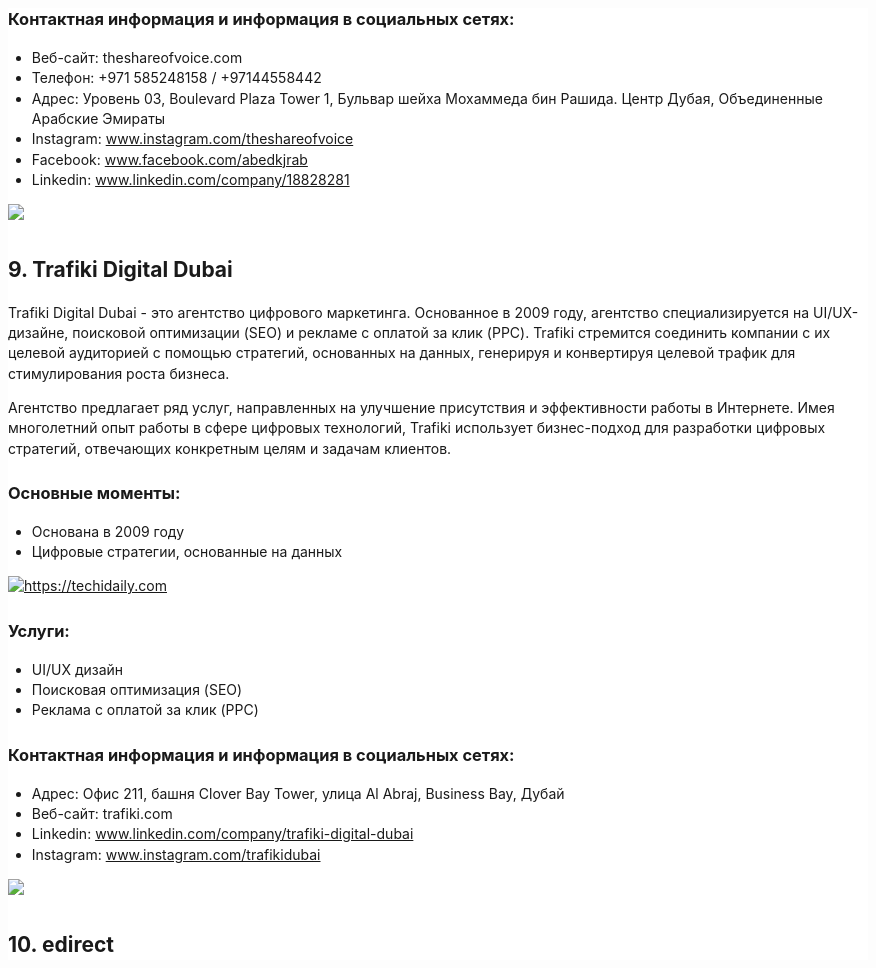 ### Контактная информация и информация в социальных сетях:

* Веб-сайт: theshareofvoice.com
* Телефон: +971 585248158 / +97144558442
* Адрес: Уровень 03, Boulevard Plaza Tower 1, Бульвар шейха Мохаммеда бин Рашида. Центр Дубая, Объединенные Арабские Эмираты
* Instagram: www.instagram.com/theshareofvoice
* Facebook: www.facebook.com/abedkjrab
* Linkedin: www.linkedin.com/company/18828281

![](https://www.link-assistant.com/articles/wp-content/uploads/2024/08/Trafiki-Digital-Dubai.png)

## 9\. Trafiki Digital Dubai

Trafiki Digital Dubai - это агентство цифрового маркетинга. Основанное в 2009 году, агентство специализируется на UI/UX-дизайне, поисковой оптимизации (SEO) и рекламе с оплатой за клик (PPC). Trafiki стремится соединить компании с их целевой аудиторией с помощью стратегий, основанных на данных, генерируя и конвертируя целевой трафик для стимулирования роста бизнеса.

Агентство предлагает ряд услуг, направленных на улучшение присутствия и эффективности работы в Интернете. Имея многолетний опыт работы в сфере цифровых технологий, Trafiki использует бизнес-подход для разработки цифровых стратегий, отвечающих конкретным целям и задачам клиентов.

### Основные моменты:

* Основана в 2009 году
* Цифровые стратегии, основанные на данных


<a href="https://imp.i357552.net/c/5597632/977686/11832" target="_top" id="977686">
  <img src="//a.impactradius-go.com/display-ad/11832-977686" border="0" alt="https://techidaily.com" width="728" height="90"/>
</a>
<img height="0" width="0" src="https://imp.i357552.net/i/5597632/977686/11832" style="position:absolute;visibility:hidden;" border="0" />


### Услуги:

* UI/UX дизайн
* Поисковая оптимизация (SEO)
* Реклама с оплатой за клик (PPC)

### Контактная информация и информация в социальных сетях:

* Адрес: Офис 211, башня Clover Bay Tower, улица Al Abraj, Business Bay, Дубай
* Веб-сайт: trafiki.com
* Linkedin: www.linkedin.com/company/trafiki-digital-dubai
* Instagram: www.instagram.com/trafikidubai

![](https://www.link-assistant.com/articles/wp-content/uploads/2024/08/edirect.png)

## 10\. edirect
